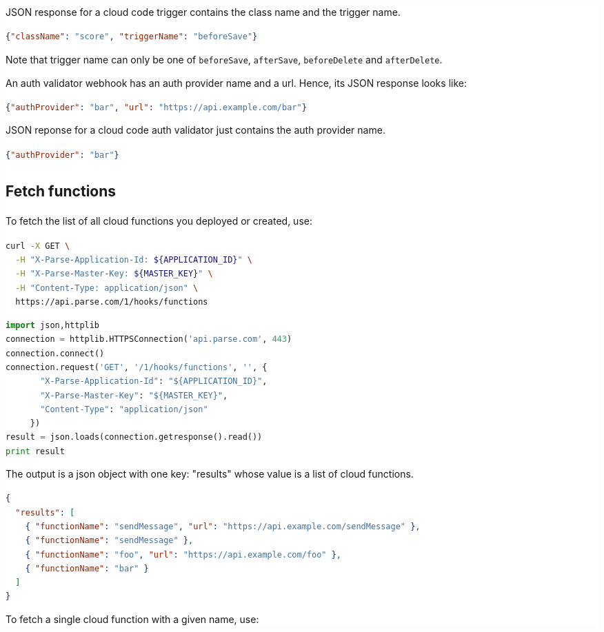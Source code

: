 JSON response for a cloud code trigger contains the class name and the trigger name.
```json
{"className": "score", "triggerName": "beforeSave"}
```
Note that trigger name can only be one of `beforeSave`, `afterSave`, `beforeDelete` and `afterDelete`.


An auth validator webhook has an auth provider name and a url. Hence, its JSON response looks like:
```json
{"authProvider": "bar", "url": "https://api.example.com/bar"}
```

JSON reponse for a cloud code auth validator just contains the auth provider name.
```json
{"authProvider": "bar"}
```


## Fetch functions
To fetch the list of all cloud functions you deployed or created, use:

```bash
curl -X GET \
  -H "X-Parse-Application-Id: ${APPLICATION_ID}" \
  -H "X-Parse-Master-Key: ${MASTER_KEY}" \
  -H "Content-Type: application/json" \
  https://api.parse.com/1/hooks/functions
```
```python
import json,httplib
connection = httplib.HTTPSConnection('api.parse.com', 443)
connection.connect()
connection.request('GET', '/1/hooks/functions', '', {
       "X-Parse-Application-Id": "${APPLICATION_ID}",
       "X-Parse-Master-Key": "${MASTER_KEY}",
       "Content-Type": "application/json"
     })
result = json.loads(connection.getresponse().read())
print result
```

The output is a json object with one key: "results" whose value is a list of cloud functions.
```json
{
  "results": [
    { "functionName": "sendMessage", "url": "https://api.example.com/sendMessage" },
    { "functionName": "sendMessage" },
    { "functionName": "foo", "url": "https://api.example.com/foo" },
    { "functionName": "bar" }
  ]
}
```

To fetch a single cloud function with a given name, use:
